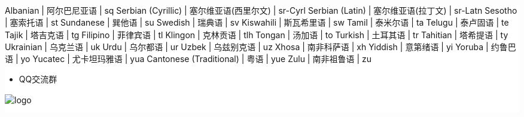 Albanian | 阿尔巴尼亚语 | sq
Serbian (Cyrillic) | 塞尔维亚语(西里尔文) | sr-Cyrl
Serbian (Latin) | 塞尔维亚语(拉丁文) | sr-Latn
Sesotho | 塞索托语 | st
Sundanese | 巽他语 | su
Swedish | 瑞典语 | sv
Kiswahili | 斯瓦希里语 | sw
Tamil | 泰米尔语 | ta
Telugu | 泰卢固语 | te
Tajik | 塔吉克语 | tg
Filipino | 菲律宾语 | tl
Klingon | 克林贡语 | tlh
Tongan | 汤加语 | to
Turkish | 土耳其语 | tr
Tahitian | 塔希提语 | ty
Ukrainian | 乌克兰语 | uk
Urdu | 乌尔都语 | ur
Uzbek | 乌兹别克语 | uz
Xhosa | 南非科萨语 | xh
Yiddish | 意第绪语 | yi
Yoruba | 约鲁巴语 | yo
Yucatec | 尤卡坦玛雅语 | yua
Cantonese (Traditional) | 粤语 | yue
Zulu | 南非祖鲁语 | zu

- QQ交流群

<p align="left">
	<img alt="logo" src="https://official-document.oss-cn-hangzhou.aliyuncs.com/IMG_7086(20230730-131307).JPG" width="150" height="150" style="margin-bottom: 10px;">
</p>